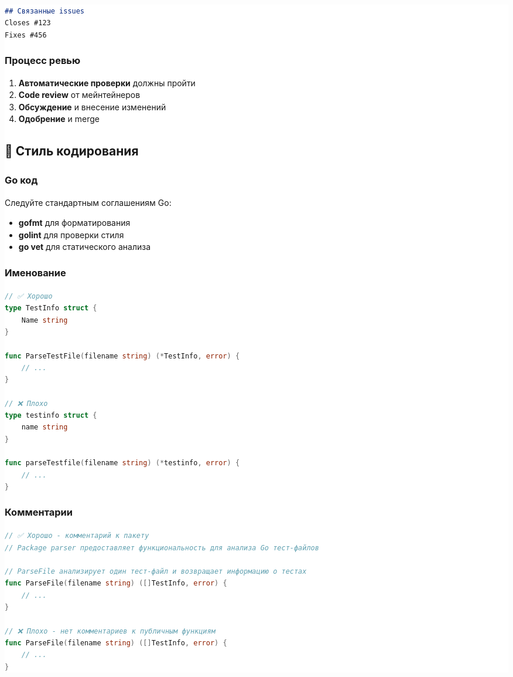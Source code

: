 ```markdown
## Связанные issues
Closes #123
Fixes #456
```

### Процесс ревью

1. **Автоматические проверки** должны пройти
2. **Code review** от мейнтейнеров
3. **Обсуждение** и внесение изменений
4. **Одобрение** и merge

## 🎨 Стиль кодирования

### Go код

Следуйте стандартным соглашениям Go:

- **gofmt** для форматирования
- **golint** для проверки стиля
- **go vet** для статического анализа

### Именование

```go
// ✅ Хорошо
type TestInfo struct {
    Name string
}

func ParseTestFile(filename string) (*TestInfo, error) {
    // ...
}

// ❌ Плохо
type testinfo struct {
    name string
}

func parseTestfile(filename string) (*testinfo, error) {
    // ...
}
```

### Комментарии

```go
// ✅ Хорошо - комментарий к пакету
// Package parser предоставляет функциональность для анализа Go тест-файлов

// ParseFile анализирует один тест-файл и возвращает информацию о тестах
func ParseFile(filename string) ([]TestInfo, error) {
    // ...
}

// ❌ Плохо - нет комментариев к публичным функциям
func ParseFile(filename string) ([]TestInfo, error) {
    // ...
}
```
